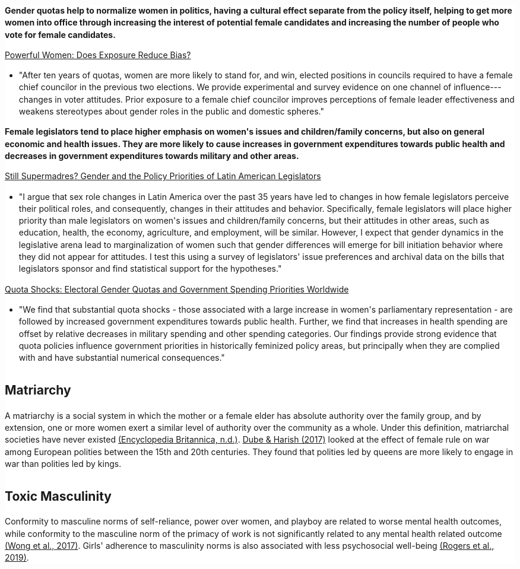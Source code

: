 **Gender quotas help to normalize women in politics, having a cultural effect separate from the policy itself, helping to get more women into office through increasing the interest of potential female candidates and increasing the number of people who vote for female candidates.**

[Powerful Women: Does Exposure Reduce Bias?](https://academic.oup.com/qje/article/124/4/1497/1917190)

-   "After ten years of quotas, women are more likely to stand for, and win, elected positions in councils required to have a female chief councilor in the previous two elections. We provide experimental and survey evidence on one channel of influence---changes in voter attitudes. Prior exposure to a female chief councilor improves perceptions of female leader effectiveness and weakens stereotypes about gender roles in the public and domestic spheres."

**Female legislators tend to place higher emphasis on women's issues and children/family concerns, but also on general economic and health issues. They are more likely to cause increases in government expenditures towards public health and decreases in government expenditures towards military and other areas.**

[Still Supermadres? Gender and the Policy Priorities of Latin American Legislators](https://onlinelibrary.wiley.com/doi/full/10.1111/j.1540-5907.2006.00202.x)

-   "I argue that sex role changes in Latin America over the past 35 years have led to changes in how female legislators perceive their political roles, and consequently, changes in their attitudes and behavior. Specifically, female legislators will place higher priority than male legislators on women's issues and children/family concerns, but their attitudes in other areas, such as education, health, the economy, agriculture, and employment, will be similar. However, I expect that gender dynamics in the legislative arena lead to marginalization of women such that gender differences will emerge for bill initiation behavior where they did not appear for attitudes. I test this using a survey of legislators' issue preferences and archival data on the bills that legislators sponsor and find statistical support for the hypotheses."

[Quota Shocks: Electoral Gender Quotas and Government Spending Priorities Worldwide](http://uu.diva-portal.org/smash/get/diva2:1246248/FULLTEXT01)

-   "We find that substantial quota shocks - those associated with a large increase in women's parliamentary representation - are followed by increased government expenditures towards public health. Further, we find that increases in health spending are offset by relative decreases in military spending and other spending categories. Our findings provide strong evidence that quota policies influence government priorities in historically feminized policy areas, but principally when they are complied with and have substantial numerical consequences."

## Matriarchy

A matriarchy is a social system in which the mother or a female elder has absolute authority over the family group, and by extension, one or more women exert a similar level of authority over the community as a whole. Under this definition, matriarchal societies have never existed [(Encyclopedia Britannica, n.d.)](https://www.britannica.com/topic/matriarchy). [Dube & Harish (2017)](https://www.nber.org/papers/w23337) looked at the effect of female rule on war among European polities between the 15th and 20th centuries. They found that polities led by queens are more likely to engage in war than polities led by kings.

## Toxic Masculinity

Conformity to masculine norms of self-reliance, power over women, and playboy are related to worse mental health outcomes, while conformity to the masculine norm of the primacy of work is not significantly related to any mental health related outcome [(Wong et al., 2017)](https://www.apa.org/pubs/journals/releases/cou-cou0000176.pdf). Girls' adherence to masculinity norms is also associated with less psychosocial well-being [(Rogers et al., 2019)](https://onlinelibrary.wiley.com/doi/abs/10.1111/jora.12475).
